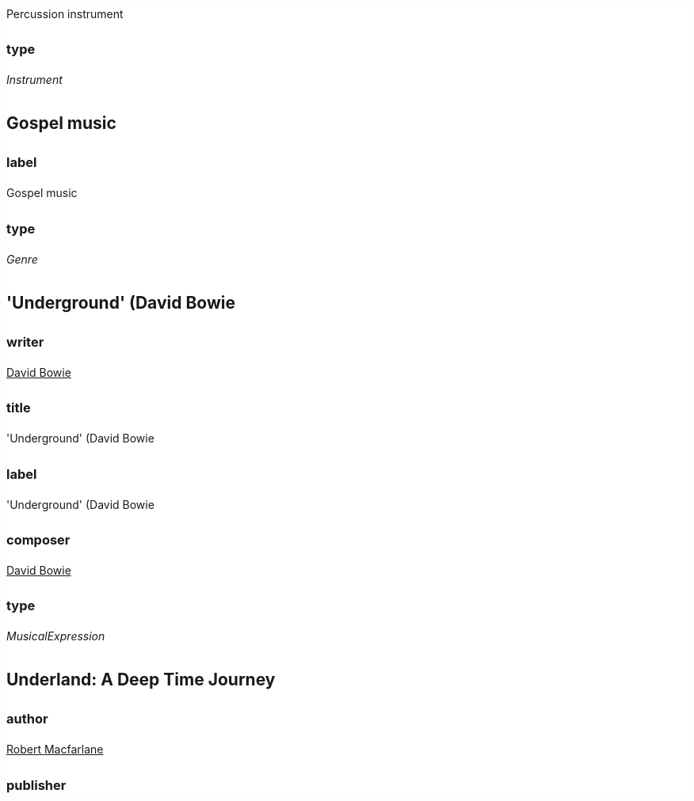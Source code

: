
Percussion instrument

### type


*Instrument*

## Gospel music

### label


Gospel music

### type


*Genre*

## 'Underground' (David Bowie

### writer


[David Bowie](#David-Bowie)

### title


'Underground' (David Bowie

### label


'Underground' (David Bowie

### composer


[David Bowie](#David-Bowie)

### type


*MusicalExpression*

## Underland: A Deep Time Journey

### author


[Robert Macfarlane](#Robert-Macfarlane)

### publisher
